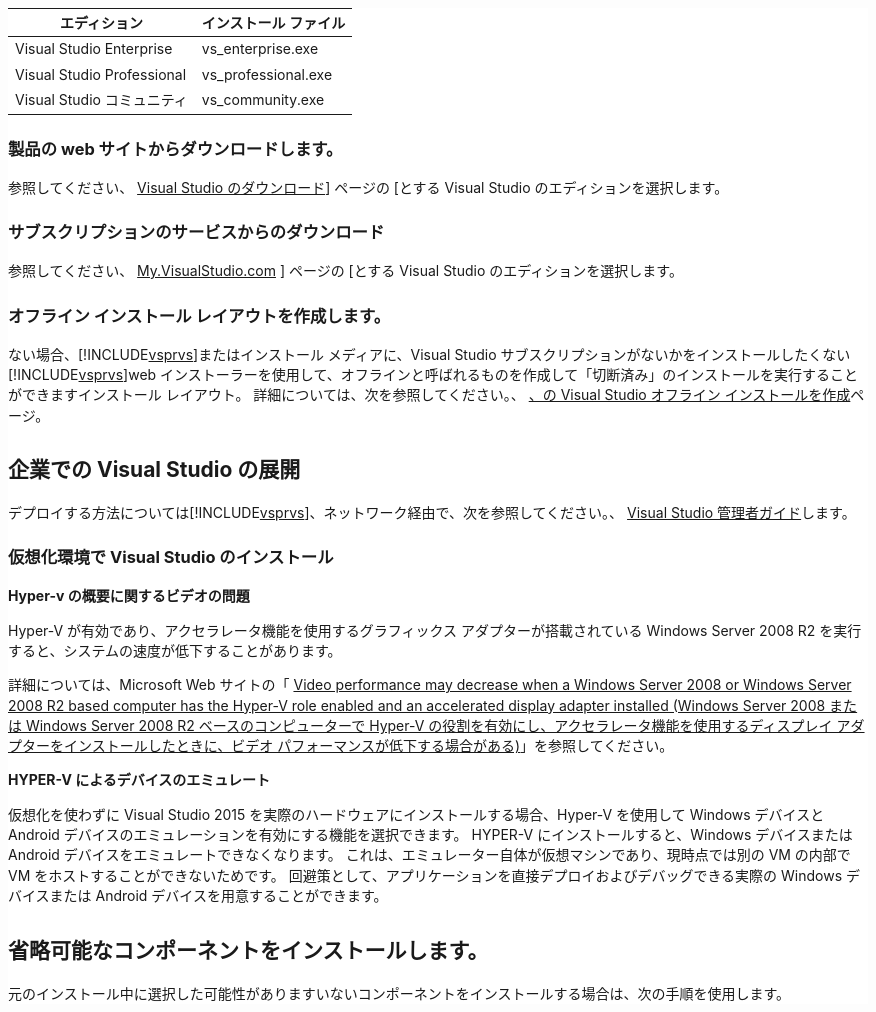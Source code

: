 |エディション|インストール ファイル|
|-------------|-----------------------|
|Visual Studio Enterprise|vs_enterprise.exe|
|Visual Studio Professional|vs_professional.exe|
|Visual Studio コミュニティ|vs_community.exe|

###  <a name="BKMK_Website"></a> 製品の web サイトからダウンロードします。
 参照してください、 [Visual Studio のダウンロード](http://go.microsoft.com/fwlink/?LinkId=517106)] ページの [とする Visual Studio のエディションを選択します。

### <a name="downloading-from-your-subscription-service"></a>サブスクリプションのサービスからのダウンロード
 参照してください、 [My.VisualStudio.com](https://my.visualstudio.com/downloads?q=visual%20studio%20enterprise%202015) ] ページの [とする Visual Studio のエディションを選択します。

###  <a name="BKMK_Offline"></a> オフライン インストール レイアウトを作成します。
 ない場合、[!INCLUDE[vsprvs](../includes/vsprvs-md.md)]またはインストール メディアに、Visual Studio サブスクリプションがないかをインストールしたくない[!INCLUDE[vsprvs](../includes/vsprvs-md.md)]web インストーラーを使用して、オフラインと呼ばれるものを作成して「切断済み」のインストールを実行することができますインストール レイアウト。 詳細については、次を参照してください。、 [、の Visual Studio オフライン インストールを作成](../install/create-an-offline-installation-of-visual-studio.md)ページ。

##  <a name="enterprise"></a> 企業での Visual Studio の展開
 デプロイする方法については[!INCLUDE[vsprvs](../includes/vsprvs-md.md)]、ネットワーク経由で、次を参照してください。、 [Visual Studio 管理者ガイド](../install/visual-studio-administrator-guide.md)します。

###  <a name="BKMK_Virtualized"></a> 仮想化環境で Visual Studio のインストール
 **Hyper-v の概要に関するビデオの問題**

 Hyper-V が有効であり、アクセラレータ機能を使用するグラフィックス アダプターが搭載されている Windows Server 2008 R2 を実行すると、システムの速度が低下することがあります。

 詳細については、Microsoft Web サイトの「 [Video performance may decrease when a Windows Server 2008 or Windows Server 2008 R2 based computer has the Hyper-V role enabled and an accelerated display adapter installed (Windows Server 2008 または Windows Server 2008 R2 ベースのコンピューターで Hyper-V の役割を有効にし、アクセラレータ機能を使用するディスプレイ アダプターをインストールしたときに、ビデオ パフォーマンスが低下する場合がある)](http://go.microsoft.com/fwlink/?LinkID=231084)」を参照してください。

 **HYPER-V によるデバイスのエミュレート**

 仮想化を使わずに Visual Studio 2015 を実際のハードウェアにインストールする場合、Hyper-V を使用して Windows デバイスと Android デバイスのエミュレーションを有効にする機能を選択できます。 HYPER-V にインストールすると、Windows デバイスまたは Android デバイスをエミュレートできなくなります。 これは、エミュレーター自体が仮想マシンであり、現時点では別の VM の内部で VM をホストすることができないためです。 回避策として、アプリケーションを直接デプロイおよびデバッグできる実際の Windows デバイスまたは Android デバイスを用意することができます。

##  <a name="optionalComponents"></a> 省略可能なコンポーネントをインストールします。
 元のインストール中に選択した可能性がありますいないコンポーネントをインストールする場合は、次の手順を使用します。
